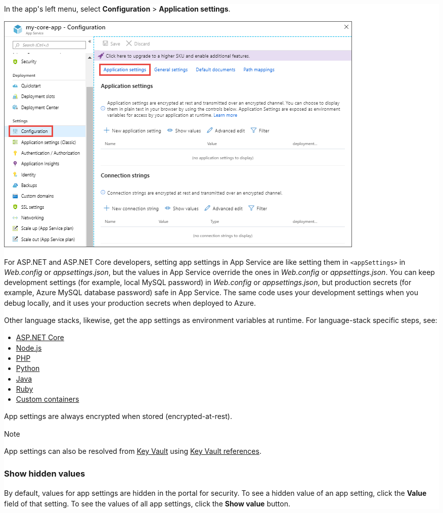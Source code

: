 In the app's left menu, select **Configuration** > **Application settings**.

![Application Settings](./media/configure-common/open-ui.png)

For ASP.NET and ASP.NET Core developers, setting app settings in App Service are like setting them in `<appSettings>` in *Web.config* or *appsettings.json*, but the values in App Service override the ones in *Web.config* or *appsettings.json*. You can keep development settings (for example, local MySQL password) in *Web.config* or *appsettings.json*, but production secrets (for example, Azure MySQL database password) safe in App Service. The same code uses your development settings when you debug locally, and it uses your production secrets when deployed to Azure.

Other language stacks, likewise, get the app settings as environment variables at runtime. For language-stack specific steps, see:

- [ASP.NET Core](containers/configure-language-dotnetcore.md#access-environment-variables)
- [Node.js](containers/configure-language-nodejs.md#access-environment-variables)
- [PHP](containers/configure-language-php.md#access-environment-variables)
- [Python](containers/how-to-configure-python.md#access-environment-variables)
- [Java](containers/configure-language-java.md#data-sources)
- [Ruby](containers/configure-language-ruby.md#access-environment-variables)
- [Custom containers](containers/configure-custom-container.md#configure-environment-variables)

App settings are always encrypted when stored (encrypted-at-rest).

> [!NOTE]
> App settings can also be resolved from [Key Vault](/azure/key-vault/) using [Key Vault references](app-service-key-vault-references.md).

### Show hidden values

By default, values for app settings are hidden in the portal for security. To see a hidden value of an app setting, click the **Value** field of that setting. To see the values of all app settings, click the **Show value** button.


[ASP.NET SignalR]: https://www.asp.net/signalr
[Azure Portal]: https://portal.azure.com/
[Configure a custom domain name in Azure App Service]: ./app-service-web-tutorial-custom-domain.md
[Set up staging environments in Azure App Service]: ./deploy-staging-slots.md
[How to: Monitor web endpoint status]: https://go.microsoft.com/fwLink/?LinkID=279906
[Monitoring basics in Azure App Service]: ./web-sites-monitor.md
[pipeline mode]: https://www.iis.net/learn/get-started/introduction-to-iis/introduction-to-iis-architecture#Application
[Scale an app in Azure App Service]: ./manage-scale-up.md